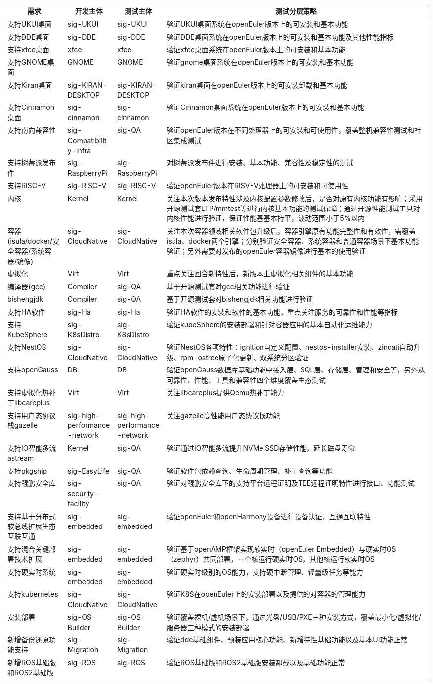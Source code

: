 | **需求**                                  | **开发主体**                 | **测试主体**                 | **测试分层策略**                                             |
| ----------------------------------------- | ---------------------------- | ---------------------------- | ------------------------------------------------------------ |
| 支持UKUI桌面                              | sig-UKUI                     | sig-UKUI                     | 验证UKUI桌面系统在openEuler版本上的可安装和基本功能          |
| 支持DDE桌面                               | sig-DDE                      | sig-DDE                      | 验证DDE桌面系统在openEuler版本上的可安装和基本功能及其他性能指标 |
| 支持xfce桌面                              | xfce                         | xfce                         | 验证xfce桌面系统在openEuler版本上的可安装和基本功能          |
| 支持GNOME桌面                             | GNOME                        | GNOME                        | 验证gnome桌面系统在openEuler版本上的可安装和基本功能         |
| 支持Kiran桌面                             | sig-KIRAN-DESKTOP            | sig-KIRAN-DESKTOP            | 验证kiran桌面在openEuler版本上的可安装卸载和基本功能         |
| 支持Cinnamon桌面                          | sig-cinnamon                 | sig-cinnamon                 | 验证Cinnamon桌面系统在openEuler版本上的可安装和基本功能      |
| 支持南向兼容性                            | sig-Compatibility-Infra      | sig-QA                       | 验证openEuler版本在不同处理器上的可安装和可使用性，覆盖整机兼容性测试和社区集成测试 |
| 支持树莓派发布件                          | sig-RaspberryPi              | sig-RaspberryPi              | 对树莓派发布件进行安装、基本功能、兼容性及稳定性的测试       |
| 支持RISC-V                                | sig-RISC-V                   | sig-RISC-V                   | 验证openEuler版本在RISV-V处理器上的可安装和可使用性          |
| 内核                                      | Kernel                       | Kernel                       | 关注本次版本发布特性涉及内核配置参数修改后，是否对原有内核功能有影响；采用开源测试套LTP/mmtest等进行内核基本功能的测试保障；通过开源性能测试工具对内核性能进行验证，保证性能基基本持平，波动范围小于5%以内 |
| 容器(isula/docker/安全容器/系统容器/镜像) | sig-CloudNative              | sig-CloudNative              | 关注本次容器领域相关软件包升级后，容器引擎原有功能完整性和有效性，需覆盖isula、docker两个引擎；分别验证安全容器、系统容器和普通容器场景下基本功能验证；另外需要对发布的openEuler容器镜像进行基本的使用验证 |
| 虚拟化                                    | Virt                         | Virt                         | 重点关注回合新特性后，新版本上虚拟化相关组件的基本功能       |
| 编译器(gcc)                               | Compiler                     | sig-QA                       | 基于开源测试套对gcc相关功能进行验证                          |
| bishengjdk                                | Compiler                     | sig-QA                       | 基于开源测试套对bishengjdk相关功能进行验证                   |
| 支持HA软件                                | sig-Ha                       | sig-Ha                       | 验证HA软件的安装和软件的基本功能，重点关注服务的可靠性和性能等指标 |
| 支持KubeSphere                            | sig-K8sDistro                | sig-K8sDistro                | 验证kubeSphere的安装部署和针对容器应用的基本自动化运维能力   |
| 支持NestOS                                | sig-CloudNative              | sig-CloudNative              | 验证NestOS各项特性：ignition自定义配置、nestos-installer安装、zincati自动升级、rpm-ostree原子化更新、双系统分区验证 |
| 支持openGauss                             | DB                           | DB                           | 验证openGauss数据库基础功能中接入层、SQL层、存储层、管理和安全等，另外从可靠性、性能、工具和兼容性四个维度覆盖生态测试 |
| 支持虚拟化热补丁libcareplus               | Virt                         | Virt                         | 关注libcareplus提供Qemu热补丁能力                            |
| 支持用户态协议栈gazelle                   | sig-high-performance-network | sig-high-performance-network | 关注gazelle高性能用户态协议栈功能                            |
| 支持IO智能多流astream                     | Kernel                       | sig-QA                       | 验证通过IO智能多流提升NVMe SSD存储性能，延长磁盘寿命         |
| 支持pkgship                               | sig-EasyLife                 | sig-QA                       | 验证软件包依赖查询、生命周期管理、补丁查询等功能             |
| 支持鲲鹏安全库                            | sig-security-facility        | sig-QA                       | 验证对鲲鹏安全库下的支持平台远程证明及TEE远程证明特性进行接口、功能测试 |
| 支持基于分布式软总线扩展生态互联互通      | sig-embedded                 | sig-embedded                 | 验证openEuler和openHarmony设备进行设备认证，互通互联特性     |
| 支持混合关键部署技术扩展                  | sig-embedded                 | sig-embedded                 | 验证基于openAMP框架实现软实时（openEuler Embedded）与硬实时OS（zephyr）共同部署，一个核运行硬实时OS，其他核运行软实时OS |
| 支持硬实时系统                            | sig-embedded                 | sig-embedded                 | 验证硬实时级别的OS能力，支持硬中断管理、轻量级任务等能力     |
| 支持kubernetes                            | sig-CloudNative              | sig-CloudNative              | 验证K8S在openEuler上的安装部署以及提供的对容器的管理能力     |
| 安装部署                                  | sig-OS-Builder               | sig-OS-Builder               | 验证覆盖裸机/虚机场景下，通过光盘/USB/PXE三种安装方式，覆盖最小化/虚拟化/服务器三种模式的安装部署 |
| 新增备份还原功能支持                      | sig-Migration                | sig-Migration                | 验证dde基础组件、预装应用核心功能、新增特性基础功能以及基本UI功能正常 |
| 新增ROS基础版和ROS2基础版                 | sig-ROS                      | sig-ROS                      | 验证ROS基础版和ROS2基础版安装卸载以及基础功能正常            |
